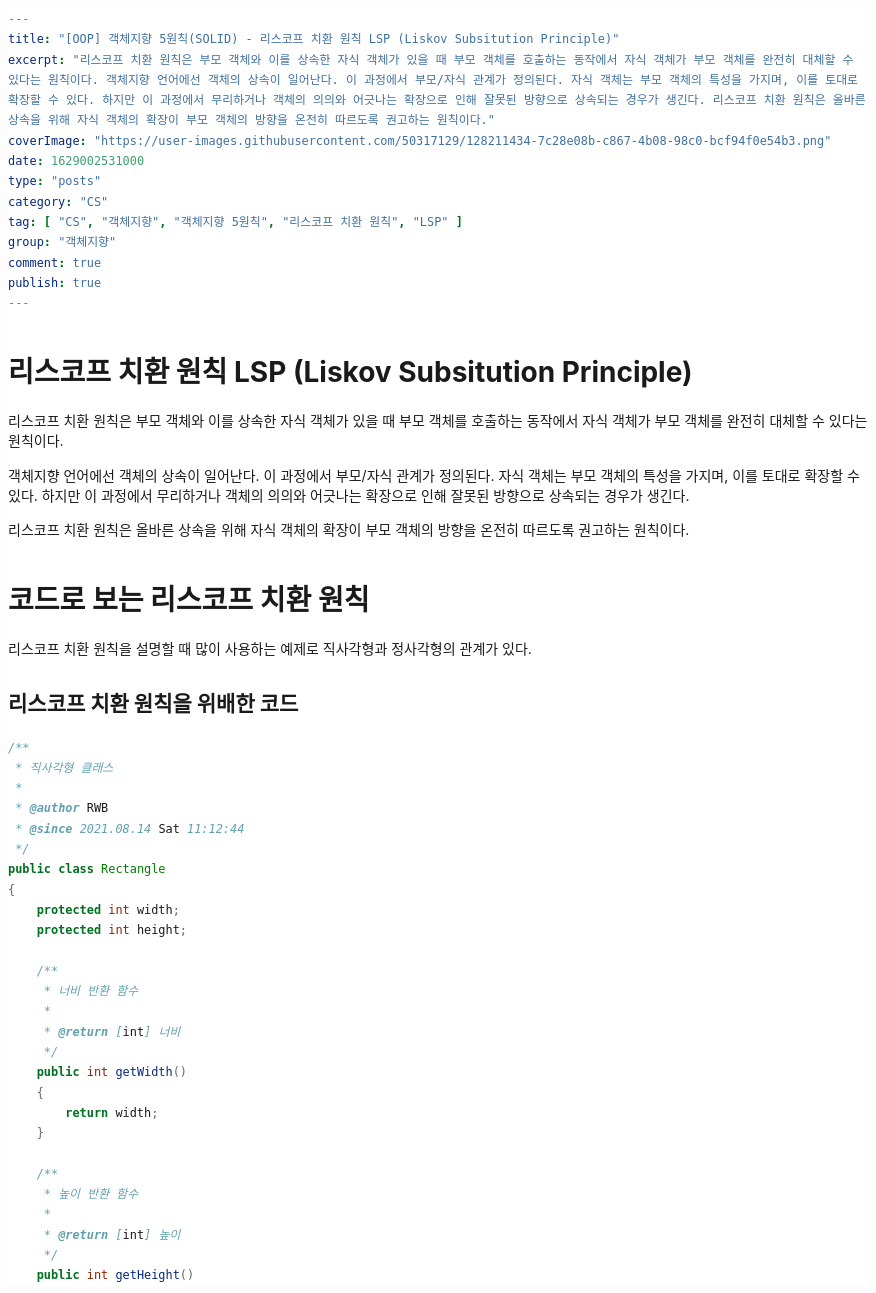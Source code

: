 ```yaml
---
title: "[OOP] 객체지향 5원칙(SOLID) - 리스코프 치환 원칙 LSP (Liskov Subsitution Principle)"
excerpt: "리스코프 치환 원칙은 부모 객체와 이를 상속한 자식 객체가 있을 때 부모 객체를 호출하는 동작에서 자식 객체가 부모 객체를 완전히 대체할 수 있다는 원칙이다. 객체지향 언어에선 객체의 상속이 일어난다. 이 과정에서 부모/자식 관계가 정의된다. 자식 객체는 부모 객체의 특성을 가지며, 이를 토대로 확장할 수 있다. 하지만 이 과정에서 무리하거나 객체의 의의와 어긋나는 확장으로 인해 잘못된 방향으로 상속되는 경우가 생긴다. 리스코프 치환 원칙은 올바른 상속을 위해 자식 객체의 확장이 부모 객체의 방향을 온전히 따르도록 권고하는 원칙이다."
coverImage: "https://user-images.githubusercontent.com/50317129/128211434-7c28e08b-c867-4b08-98c0-bcf94f0e54b3.png"
date: 1629002531000
type: "posts"
category: "CS"
tag: [ "CS", "객체지향", "객체지향 5원칙", "리스코프 치환 원칙", "LSP" ]
group: "객체지향"
comment: true
publish: true
---
```


# 리스코프 치환 원칙 LSP (Liskov Subsitution Principle)

<span class="orange-400">리스코프 치환 원칙</span>은 부모 객체와 이를 상속한 자식 객체가 있을 때 <span class="red-600">부모 객체를 호출하는 동작에서 자식 객체가 부모 객체를 완전히 대체할 수 있다</span>는 원칙이다.

객체지향 언어에선 객체의 상속이 일어난다. 이 과정에서 부모/자식 관계가 정의된다. 자식 객체는 부모 객체의 특성을 가지며, 이를 토대로 확장할 수 있다. 하지만 이 과정에서 무리하거나 객체의 의의와 어긋나는 확장으로 인해 잘못된 방향으로 상속되는 경우가 생긴다.

리스코프 치환 원칙은 올바른 상속을 위해 자식 객체의 확장이 부모 객체의 방향을 온전히 따르도록 권고하는 원칙이다.

# 코드로 보는 리스코프 치환 원칙

리스코프 치환 원칙을 설명할 때 많이 사용하는 예제로 직사각형과 정사각형의 관계가 있다.

## 리스코프 치환 원칙을 위배한 코드

``` java
/**
 * 직사각형 클래스
 *
 * @author RWB
 * @since 2021.08.14 Sat 11:12:44
 */
public class Rectangle
{
	protected int width;
	protected int height;
	
	/**
	 * 너비 반환 함수
	 *
	 * @return [int] 너비
	 */
	public int getWidth()
	{
		return width;
	}
	
	/**
	 * 높이 반환 함수
	 *
	 * @return [int] 높이
	 */
	public int getHeight()
```